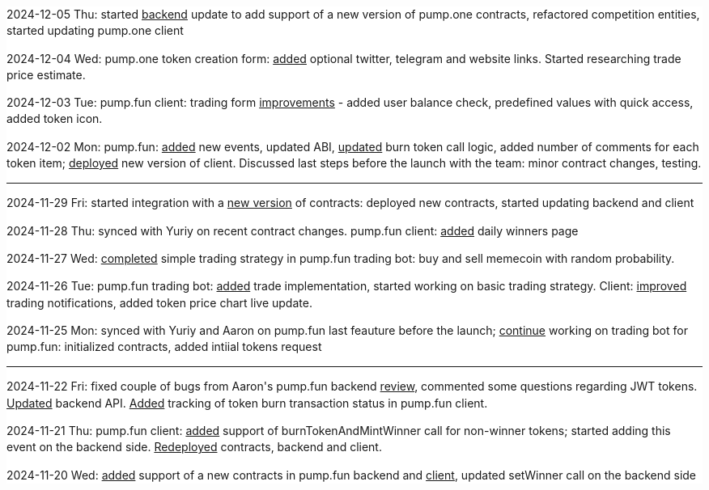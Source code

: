 2024-12-05 Thu: started [backend](https://github.com/harmony-one/pump.fun.backend/commit/94b84479a7bfa78f05b44ba55c3ca31f62de8d17) update to add support of a new version of pump.one contracts, refactored competition entities, started updating pump.one client

2024-12-04 Wed: pump.one token creation form: [added](https://github.com/harmony-one/pump.fun.client/commit/d4c43848f0777d0e7fb934949cd81848f288e490) optional twitter, telegram and website links. Started researching trade price estimate.

2024-12-03 Tue: pump.fun client: trading form [improvements](https://github.com/harmony-one/pump.fun.client/commit/12adcaccd222a82488ce5c44f59ab7ee45f055a6) - added user balance check, predefined values with quick access, added token icon.

2024-12-02 Mon: pump.fun: [added](https://github.com/harmony-one/pump.fun.backend/commit/4657517a6f815ef161f3300bb8adabe61367be1e) new events, updated ABI, [updated](https://github.com/harmony-one/pump.fun.client/commit/4ab8a459816bef49362d70b6dbb86d33207246cc) burn token call logic, added number of comments for each token item; [deployed](https://pump-app.netlify.app/) new version of client. Discussed last steps before the launch with the team: minor contract changes, testing.

---

2024-11-29 Fri: started integration with a [new version](https://github.com/harmony-one/pump.fun.contracts/tree/uniswap_liquidity_manager) of contracts: deployed new contracts, started updating backend and client

2024-11-28 Thu: synced with Yuriy on recent contract changes. pump.fun client: [added](https://github.com/harmony-one/pump.fun.client/commit/d172e7b34a941668a5356c0b1ed27fd72d382d98) daily winners page

2024-11-27 Wed: [completed](https://github.com/harmony-one/pump-fun-trading-bot/commit/483a96dff6458468a04e708ec9d50d50450e1c5f) simple trading strategy in pump.fun trading bot: buy and sell memecoin with random probability.

2024-11-26 Tue: pump.fun trading bot: [added](https://github.com/harmony-one/pump-fun-trading-bot/commit/4fa929d749f7d9df0c9b5ed292ae4c03ef9943ff) trade implementation, started working on basic trading strategy. Client: [improved](https://github.com/harmony-one/pump.fun.client/commit/4686c341bce2390bac52c69ebfb8329b7fbe91b8) trading notifications, added token price chart live update.

2024-11-25 Mon: synced with Yuriy and Aaron on pump.fun last feauture before the launch; [continue](https://github.com/harmony-one/pump-fun-trading-bot/commit/c8d1e5d7ac1b948051cdd1c678495fa35f2f146e) working on trading bot for pump.fun: initialized contracts, added intiial tokens request

---

2024-11-22 Fri: fixed couple of bugs from Aaron's pump.fun backend [review](https://github.com/harmony-one/pump.fun.backend/issues), commented some questions regarding JWT tokens. [Updated](https://github.com/harmony-one/pump.fun.backend/commit/e009ae4628237fe84ead660042107f6e0981bde9) backend API. [Added](https://github.com/harmony-one/pump.fun.client/commit/5418539481d4519265073d10ada4d18ff66e7743) tracking of token burn transaction status in pump.fun client.

2024-11-21 Thu: pump.fun client: [added](https://github.com/harmony-one/pump.fun.client/commit/57408e64db00f898f4a79218bc2e863246ec1b06) support of burnTokenAndMintWinner call for non-winner tokens; started adding this event on the backend side. [Redeployed](https://pump-app.netlify.app/board) contracts, backend and client.

2024-11-20 Wed: [added](https://github.com/harmony-one/pump.fun.backend/commit/b8bbb0932b61385a5241cad9f1ce06617a487180) support of a new contracts in pump.fun backend and [client](https://github.com/harmony-one/pump.fun.client/commit/1b743f2bccc0e90b9a99f72f3b42424c2ad4ae57), updated setWinner call on the backend side
